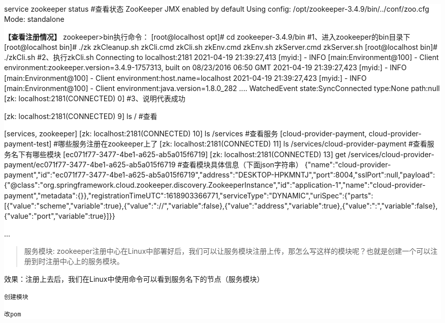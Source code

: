 service zookeeper status  #查看状态
ZooKeeper JMX enabled by default
Using config: /opt/zookeeper-3.4.9/bin/../conf/zoo.cfg
Mode: standalone

**【查看注册情况】**
zookeeper>bin执行命令：
\[root\@localhost opt]# cd zookeeper-3.4.9/bin  #1、进入zookeeper的bin目录下
\[root\@localhost bin]# ./zk
zkCleanup.sh  zkCli.cmd     zkCli.sh      zkEnv.cmd     zkEnv.sh      zkServer.cmd  zkServer.sh
\[root\@localhost bin]# ./zkCli.sh  #2、执行zkCli.sh
Connecting to localhost:2181
2021-04-19 21:39:27,413 \[myid:] - INFO  \[main:Environment\@100] - Client environment:zookeeper.version=3.4.9-1757313, built on 08/23/2016 06:50 GMT
2021-04-19 21:39:27,423 \[myid:] - INFO  \[main:Environment\@100] - Client environment:host.name=localhost
2021-04-19 21:39:27,423 \[myid:] - INFO  \[main:Environment\@100] - Client environment:java.version=1.8.0\_282
....
WatchedEvent state:SyncConnected type:None path:null
\[zk: localhost:2181(CONNECTED) 0]    #3、说明代表成功

\[zk: localhost:2181(CONNECTED) 9] ls /      #查看

\[services, zookeeper]
\[zk: localhost:2181(CONNECTED) 10] ls /services  #查看服务
\[cloud-provider-payment, cloud-provider-payment-test]    #哪些服务注册在zookeeper上了
\[zk: localhost:2181(CONNECTED) 11] ls /services/cloud-provider-payment       #查看服务名下有哪些模块
\[ec071f77-3477-4be1-a625-ab5a015f6719]
\[zk: localhost:2181(CONNECTED) 13]  get /services/cloud-provider-payment/ec071f77-3477-4be1-a625-ab5a015f6719     #查看模块具体信息（下面json字符串）
{"name":"cloud-provider-payment","id":"ec071f77-3477-4be1-a625-ab5a015f6719","address":"DESKTOP-HPKMNTJ","port":8004,"sslPort":null,"payload":{"@class":"org.springframework.cloud.zookeeper.discovery.ZookeeperInstance","id":"application-1","name":"cloud-provider-payment","metadata":{}},"registrationTimeUTC":1618903366771,"serviceType":"DYNAMIC","uriSpec":{"parts":\[{"value":"scheme","variable":true},{"value":"://","variable":false},{"value":"address","variable":true},{"value":":","variable":false},{"value":"port","variable":true}]}}

...

> 服务模块: zookeeper注册中心在Linux中部署好后，我们可以让服务模块注册上传，那怎么写这样的模块呢？也就是创建一个可以注册到时注册中心上的服务模块。

效果：注册上去后，我们在Linux中使用命令可以看到服务名下的节点（服务模块）

`创建模块`

`改pom`

```xml
```